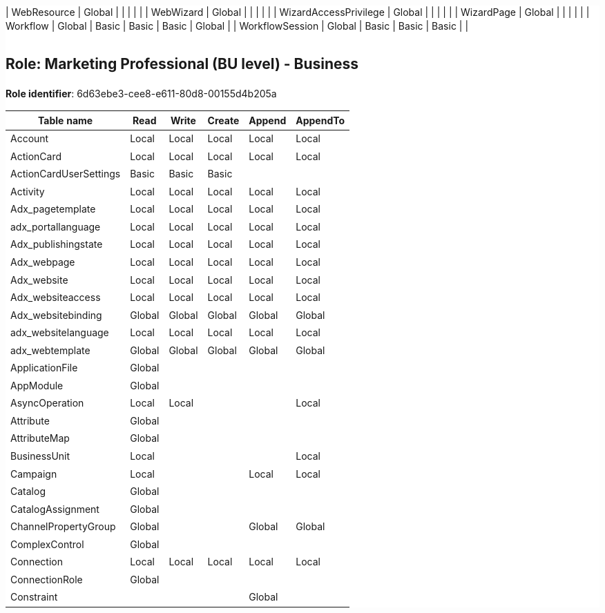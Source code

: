 | WebResource | Global |  |  |  |  |
| WebWizard | Global |  |  |  |  |
| WizardAccessPrivilege | Global |  |  |  |  |
| WizardPage | Global |  |  |  |  |
| Workflow | Global | Basic | Basic | Basic | Global |
| WorkflowSession | Global | Basic | Basic | Basic |  |

## Role: Marketing Professional (BU level) - Business

**Role identifier**: 6d63ebe3-cee8-e611-80d8-00155d4b205a

| **Table name** | **Read** | **Write** | **Create** | **Append** | **AppendTo** |
|---|---|---|---|---|---|
| Account | Local | Local | Local | Local | Local |
| ActionCard | Local | Local | Local | Local | Local |
| ActionCardUserSettings | Basic | Basic | Basic |  |  |
| Activity | Local | Local | Local | Local | Local |
| Adx_pagetemplate | Local | Local | Local | Local | Local |
| adx_portallanguage | Local | Local | Local | Local | Local |
| Adx_publishingstate | Local | Local | Local | Local | Local |
| Adx_webpage | Local | Local | Local | Local | Local |
| Adx_website | Local | Local | Local | Local | Local |
| Adx_websiteaccess | Local | Local | Local | Local | Local |
| Adx_websitebinding | Global | Global | Global | Global | Global |
| adx_websitelanguage | Local | Local | Local | Local | Local |
| adx_webtemplate | Global | Global | Global | Global | Global |
| ApplicationFile | Global |  |  |  |  |
| AppModule | Global |  |  |  |  |
| AsyncOperation | Local | Local |  |  | Local |
| Attribute | Global |  |  |  |  |
| AttributeMap | Global |  |  |  |  |
| BusinessUnit | Local |  |  |  | Local |
| Campaign | Local |  |  | Local | Local |
| Catalog | Global |  |  |  |  |
| CatalogAssignment | Global |  |  |  |  |
| ChannelPropertyGroup | Global |  |  | Global | Global |
| ComplexControl | Global |  |  |  |  |
| Connection | Local | Local | Local | Local | Local |
| ConnectionRole | Global |  |  |  |  |
| Constraint |  |  |  | Global |  |